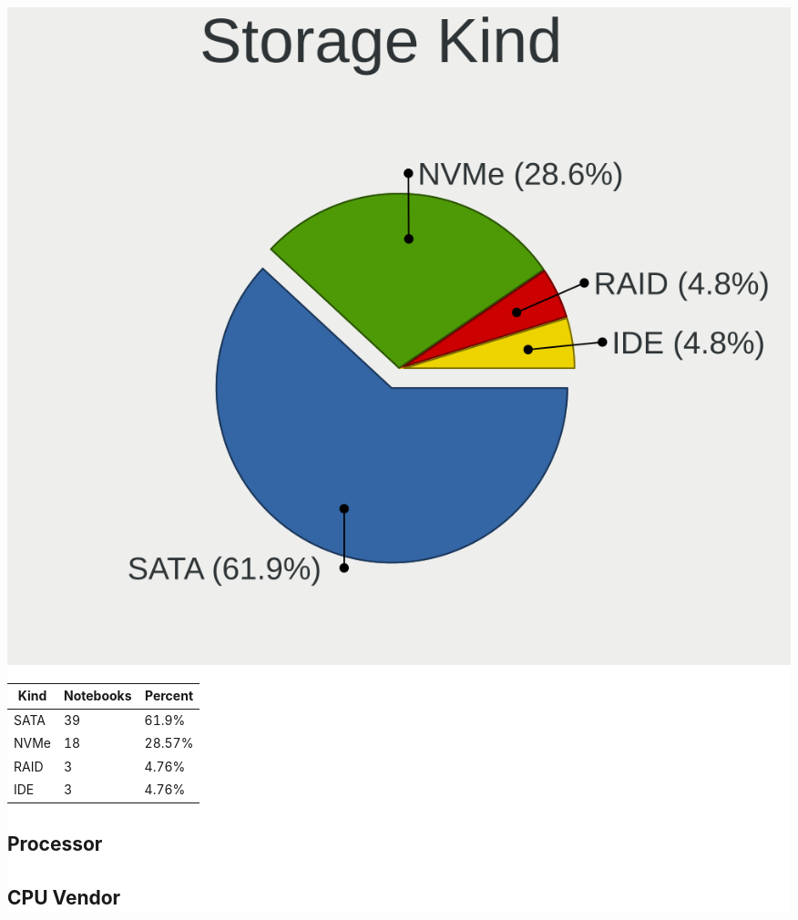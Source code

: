 ![Storage Kind](./images/pie_chart/storage_kind.svg)


| Kind | Notebooks | Percent |
|------|-----------|---------|
| SATA | 39        | 61.9%   |
| NVMe | 18        | 28.57%  |
| RAID | 3         | 4.76%   |
| IDE  | 3         | 4.76%   |

Processor
---------

CPU Vendor
----------
